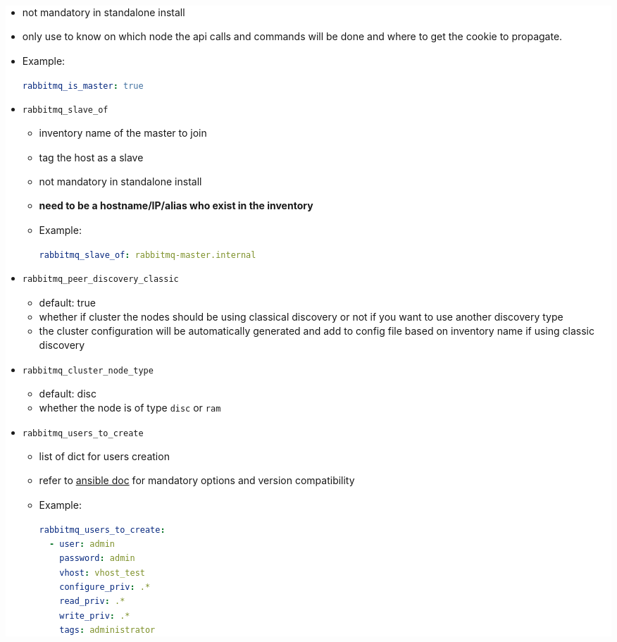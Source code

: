   - not mandatory in standalone install

  - only use to know on which node the api calls and commands will be done and where to get the cookie to propagate.

  - Example:

    ```yaml
    rabbitmq_is_master: true
    ```

- `rabbitmq_slave_of`

  - inventory name of the master to join

  - tag the host as a slave

  - not mandatory in standalone install

  - **need to be a hostname/IP/alias who exist in the inventory**

  - Example:

    ```yaml
    rabbitmq_slave_of: rabbitmq-master.internal
    ```

- `rabbitmq_peer_discovery_classic`

  - default: true
  - whether if cluster the nodes should be using classical discovery or not if you want to use another discovery type
  - the cluster configuration will be automatically generated and add to config file based on inventory name if using classic discovery

- `rabbitmq_cluster_node_type`

  - default: disc
  - whether the node is of type `disc` or `ram`

- `rabbitmq_users_to_create`

  - list of dict for users creation

  - refer to [ansible doc](https://docs.ansible.com/ansible/latest/modules/rabbitmq_user_module.html) for mandatory options and version compatibility

  - Example:

    ```yaml
    rabbitmq_users_to_create:
      - user: admin
        password: admin
        vhost: vhost_test
        configure_priv: .*
        read_priv: .*
        write_priv: .*
        tags: administrator
    ```
